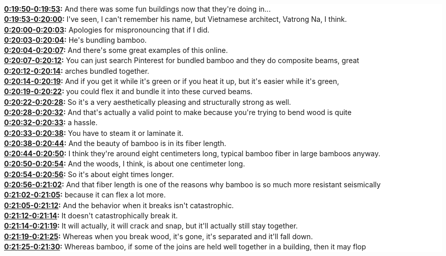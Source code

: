**[0:19:50-0:19:53](https://regenerativeskills.com/the-beauty-and-usefulness-of-bamboo-with-charlie-rendall-of-return-to-the-forest-044/#t=0:19:50):**  And there was some fun buildings now that they're doing in...  
**[0:19:53-0:20:00](https://regenerativeskills.com/the-beauty-and-usefulness-of-bamboo-with-charlie-rendall-of-return-to-the-forest-044/#t=0:19:53):**  I've seen, I can't remember his name, but Vietnamese architect, Vatrong Na, I think.  
**[0:20:00-0:20:03](https://regenerativeskills.com/the-beauty-and-usefulness-of-bamboo-with-charlie-rendall-of-return-to-the-forest-044/#t=0:20:00):**  Apologies for mispronouncing that if I did.  
**[0:20:03-0:20:04](https://regenerativeskills.com/the-beauty-and-usefulness-of-bamboo-with-charlie-rendall-of-return-to-the-forest-044/#t=0:20:03):**  He's bundling bamboo.  
**[0:20:04-0:20:07](https://regenerativeskills.com/the-beauty-and-usefulness-of-bamboo-with-charlie-rendall-of-return-to-the-forest-044/#t=0:20:04):**  And there's some great examples of this online.  
**[0:20:07-0:20:12](https://regenerativeskills.com/the-beauty-and-usefulness-of-bamboo-with-charlie-rendall-of-return-to-the-forest-044/#t=0:20:07):**  You can just search Pinterest for bundled bamboo and they do composite beams, great  
**[0:20:12-0:20:14](https://regenerativeskills.com/the-beauty-and-usefulness-of-bamboo-with-charlie-rendall-of-return-to-the-forest-044/#t=0:20:12):**  arches bundled together.  
**[0:20:14-0:20:19](https://regenerativeskills.com/the-beauty-and-usefulness-of-bamboo-with-charlie-rendall-of-return-to-the-forest-044/#t=0:20:14):**  And if you get it while it's green or if you heat it up, but it's easier while it's green,  
**[0:20:19-0:20:22](https://regenerativeskills.com/the-beauty-and-usefulness-of-bamboo-with-charlie-rendall-of-return-to-the-forest-044/#t=0:20:19):**  you could flex it and bundle it into these curved beams.  
**[0:20:22-0:20:28](https://regenerativeskills.com/the-beauty-and-usefulness-of-bamboo-with-charlie-rendall-of-return-to-the-forest-044/#t=0:20:22):**  So it's a very aesthetically pleasing and structurally strong as well.  
**[0:20:28-0:20:32](https://regenerativeskills.com/the-beauty-and-usefulness-of-bamboo-with-charlie-rendall-of-return-to-the-forest-044/#t=0:20:28):**  And that's actually a valid point to make because you're trying to bend wood is quite  
**[0:20:32-0:20:33](https://regenerativeskills.com/the-beauty-and-usefulness-of-bamboo-with-charlie-rendall-of-return-to-the-forest-044/#t=0:20:32):**  a hassle.  
**[0:20:33-0:20:38](https://regenerativeskills.com/the-beauty-and-usefulness-of-bamboo-with-charlie-rendall-of-return-to-the-forest-044/#t=0:20:33):**  You have to steam it or laminate it.  
**[0:20:38-0:20:44](https://regenerativeskills.com/the-beauty-and-usefulness-of-bamboo-with-charlie-rendall-of-return-to-the-forest-044/#t=0:20:38):**  And the beauty of bamboo is in its fiber length.  
**[0:20:44-0:20:50](https://regenerativeskills.com/the-beauty-and-usefulness-of-bamboo-with-charlie-rendall-of-return-to-the-forest-044/#t=0:20:44):**  I think they're around eight centimeters long, typical bamboo fiber in large bamboos anyway.  
**[0:20:50-0:20:54](https://regenerativeskills.com/the-beauty-and-usefulness-of-bamboo-with-charlie-rendall-of-return-to-the-forest-044/#t=0:20:50):**  And the woods, I think, is about one centimeter long.  
**[0:20:54-0:20:56](https://regenerativeskills.com/the-beauty-and-usefulness-of-bamboo-with-charlie-rendall-of-return-to-the-forest-044/#t=0:20:54):**  So it's about eight times longer.  
**[0:20:56-0:21:02](https://regenerativeskills.com/the-beauty-and-usefulness-of-bamboo-with-charlie-rendall-of-return-to-the-forest-044/#t=0:20:56):**  And that fiber length is one of the reasons why bamboo is so much more resistant seismically  
**[0:21:02-0:21:05](https://regenerativeskills.com/the-beauty-and-usefulness-of-bamboo-with-charlie-rendall-of-return-to-the-forest-044/#t=0:21:02):**  because it can flex a lot more.  
**[0:21:05-0:21:12](https://regenerativeskills.com/the-beauty-and-usefulness-of-bamboo-with-charlie-rendall-of-return-to-the-forest-044/#t=0:21:05):**  And the behavior when it breaks isn't catastrophic.  
**[0:21:12-0:21:14](https://regenerativeskills.com/the-beauty-and-usefulness-of-bamboo-with-charlie-rendall-of-return-to-the-forest-044/#t=0:21:12):**  It doesn't catastrophically break it.  
**[0:21:14-0:21:19](https://regenerativeskills.com/the-beauty-and-usefulness-of-bamboo-with-charlie-rendall-of-return-to-the-forest-044/#t=0:21:14):**  It will actually, it will crack and snap, but it'll actually still stay together.  
**[0:21:19-0:21:25](https://regenerativeskills.com/the-beauty-and-usefulness-of-bamboo-with-charlie-rendall-of-return-to-the-forest-044/#t=0:21:19):**  Whereas when you break wood, it's gone, it's separated and it'll fall down.  
**[0:21:25-0:21:30](https://regenerativeskills.com/the-beauty-and-usefulness-of-bamboo-with-charlie-rendall-of-return-to-the-forest-044/#t=0:21:25):**  Whereas bamboo, if some of the joins are held well together in a building, then it may flop  